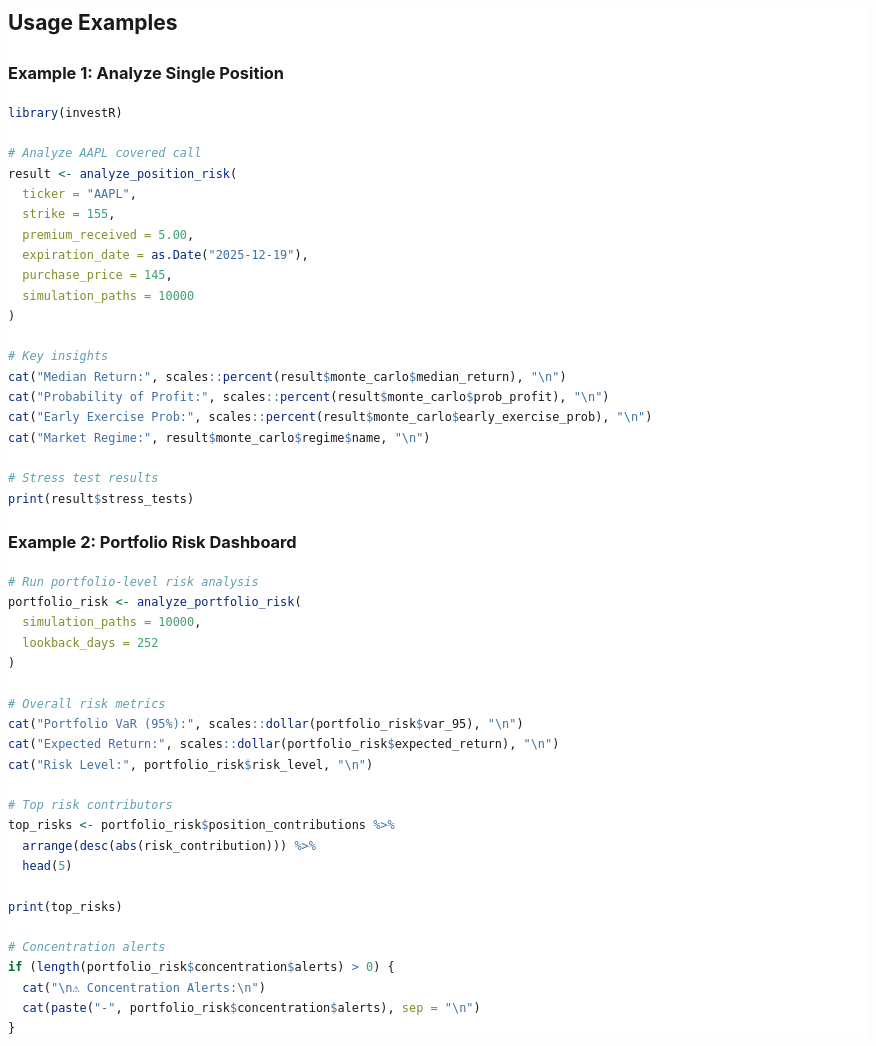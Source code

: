 
## Usage Examples

### Example 1: Analyze Single Position

```r
library(investR)

# Analyze AAPL covered call
result <- analyze_position_risk(
  ticker = "AAPL",
  strike = 155,
  premium_received = 5.00,
  expiration_date = as.Date("2025-12-19"),
  purchase_price = 145,
  simulation_paths = 10000
)

# Key insights
cat("Median Return:", scales::percent(result$monte_carlo$median_return), "\n")
cat("Probability of Profit:", scales::percent(result$monte_carlo$prob_profit), "\n")
cat("Early Exercise Prob:", scales::percent(result$monte_carlo$early_exercise_prob), "\n")
cat("Market Regime:", result$monte_carlo$regime$name, "\n")

# Stress test results
print(result$stress_tests)
```

### Example 2: Portfolio Risk Dashboard

```r
# Run portfolio-level risk analysis
portfolio_risk <- analyze_portfolio_risk(
  simulation_paths = 10000,
  lookback_days = 252
)

# Overall risk metrics
cat("Portfolio VaR (95%):", scales::dollar(portfolio_risk$var_95), "\n")
cat("Expected Return:", scales::dollar(portfolio_risk$expected_return), "\n")
cat("Risk Level:", portfolio_risk$risk_level, "\n")

# Top risk contributors
top_risks <- portfolio_risk$position_contributions %>%
  arrange(desc(abs(risk_contribution))) %>%
  head(5)

print(top_risks)

# Concentration alerts
if (length(portfolio_risk$concentration$alerts) > 0) {
  cat("\n⚠️ Concentration Alerts:\n")
  cat(paste("-", portfolio_risk$concentration$alerts), sep = "\n")
}
```
